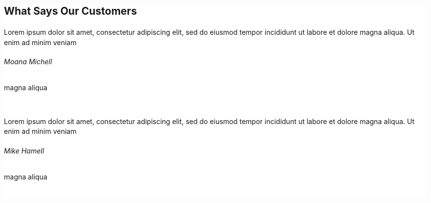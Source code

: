 
  

  <section class="client_section layout_padding-bottom">
    <div class="container">
      <div class="heading_container heading_center psudo_white_primary mb_45">
        <h2>
          What Says Our Customers
        </h2>
      </div>
      <div class="carousel-wrap row ">
        <div class="owl-carousel client_owl-carousel">
          <div class="item">
            <div class="box">
              <div class="detail-box">
                <p>
                  Lorem ipsum dolor sit amet, consectetur adipiscing elit, sed do eiusmod tempor incididunt ut labore et dolore magna aliqua. Ut enim ad minim veniam
                </p>
                <h6>
                  Moana Michell
                </h6>
                <p>
                  magna aliqua
                </p>
              </div>
              <div class="img-box">
                <img src="images/client1.jpg" alt="" class="box-img">
              </div>
            </div>
          </div>
          <div class="item">
            <div class="box">
              <div class="detail-box">
                <p>
                  Lorem ipsum dolor sit amet, consectetur adipiscing elit, sed do eiusmod tempor incididunt ut labore et dolore magna aliqua. Ut enim ad minim veniam
                </p>
                <h6>
                  Mike Hamell
                </h6>
                <p>
                  magna aliqua
                </p>
              </div>
              <div class="img-box">
                <img src="images/client2.jpg" alt="" class="box-img">
              </div>
            </div>
          </div>
        </div>
      </div>
    </div>
  </section>
